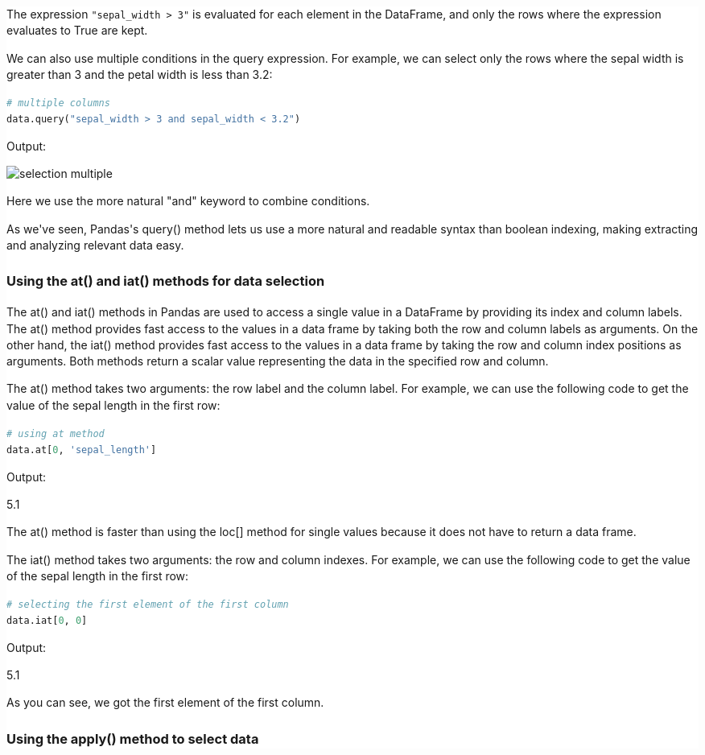 The expression `"sepal_width > 3"` is evaluated for each element in the DataFrame, and only the rows where the expression evaluates to True are kept.

We can also use multiple conditions in the query expression. For example, we can select only the rows where the sepal width is greater than 3 and the petal width is less than 3.2:

```python
# multiple columns
data.query("sepal_width > 3 and sepal_width < 3.2")
```

Output:

![selection multiple](/images/selecting-data-in-pandas/multiple-selection.png)

Here we use the more natural "and" keyword to combine conditions.

As we've seen, Pandas's query() method lets us use a more natural and readable syntax than boolean indexing, making extracting and analyzing relevant data easy.

### Using the at() and iat() methods for data selection

The at() and iat() methods in Pandas are used to access a single value in a DataFrame by providing its index and column labels. The at() method provides fast access to the values in a data frame by taking both the row and column labels as arguments. On the other hand, the iat() method provides fast access to the values in a data frame by taking the row and column index positions as arguments. Both methods return a scalar value representing the data in the specified row and column.

The at() method takes two arguments: the row label and the column label. For example, we can use the following code to get the value of the sepal length in the first row:

```python
# using at method
data.at[0, 'sepal_length']
```

Output:

5.1

The at() method is faster than using the loc\[\] method for single values because it does not have to return a data frame.

The iat() method takes two arguments: the row and column indexes. For example, we can use the following code to get the value of the sepal length in the first row:

```python
# selecting the first element of the first column
data.iat[0, 0]
```

Output:

5.1

As you can see, we got the first element of the first column.

### Using the apply() method to select data
